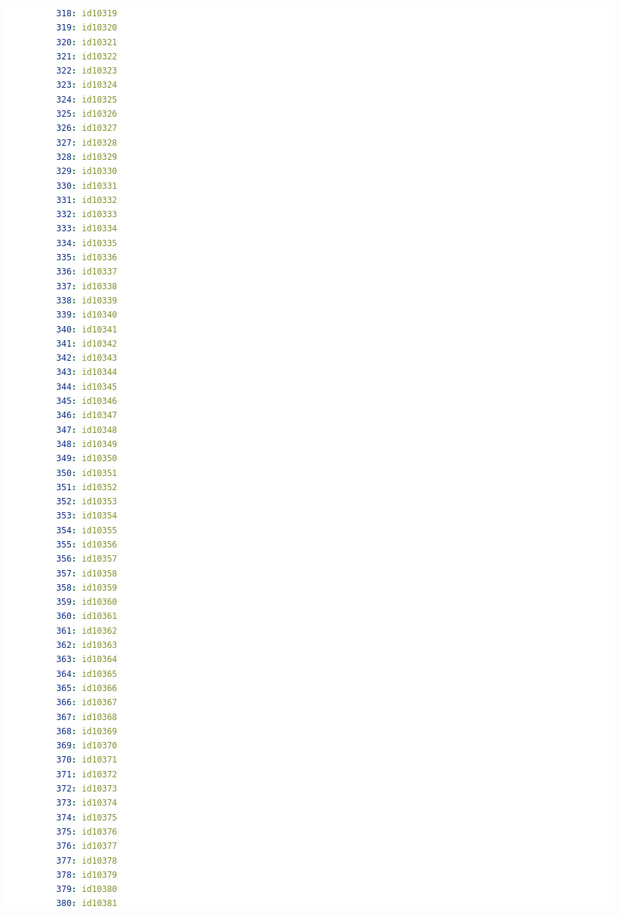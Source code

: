 ```yaml
          318: id10319
          319: id10320
          320: id10321
          321: id10322
          322: id10323
          323: id10324
          324: id10325
          325: id10326
          326: id10327
          327: id10328
          328: id10329
          329: id10330
          330: id10331
          331: id10332
          332: id10333
          333: id10334
          334: id10335
          335: id10336
          336: id10337
          337: id10338
          338: id10339
          339: id10340
          340: id10341
          341: id10342
          342: id10343
          343: id10344
          344: id10345
          345: id10346
          346: id10347
          347: id10348
          348: id10349
          349: id10350
          350: id10351
          351: id10352
          352: id10353
          353: id10354
          354: id10355
          355: id10356
          356: id10357
          357: id10358
          358: id10359
          359: id10360
          360: id10361
          361: id10362
          362: id10363
          363: id10364
          364: id10365
          365: id10366
          366: id10367
          367: id10368
          368: id10369
          369: id10370
          370: id10371
          371: id10372
          372: id10373
          373: id10374
          374: id10375
          375: id10376
          376: id10377
          377: id10378
          378: id10379
          379: id10380
          380: id10381
```